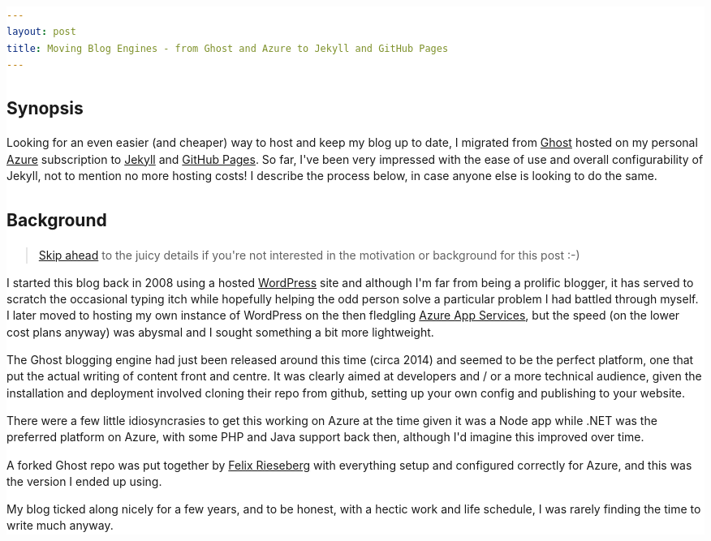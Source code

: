 ```yaml
---
layout: post
title: Moving Blog Engines - from Ghost and Azure to Jekyll and GitHub Pages
---
```


## Synopsis

Looking for an even easier (and cheaper) way to host and keep my blog up to date, I migrated from [Ghost](https://ghost.org) 
hosted on my personal [Azure](https://azure.microsoft.com) subscription to [Jekyll](https://jekyllrb.com) and 
[GitHub Pages](https://pages.github.com). So far, I've been very impressed with the ease of use and overall 
configurability of Jekyll, not to mention no more hosting costs! I describe the process below, in case anyone else is 
looking to do the same.

## Background

> [Skip ahead](#steps) to the juicy details if you're not interested in the motivation or background for this post :-)

I started this blog back in 2008 using a hosted [WordPress](https://wordpress.com) site and although I'm far from being
a prolific blogger, it has served to scratch the occasional typing itch while hopefully helping the odd person solve a 
particular problem I had battled through myself. I later moved to hosting my own instance of WordPress on the then 
fledgling [Azure App Services](https://azure.microsoft.com/en-us/services/app-service), but the speed (on the lower cost
plans anyway) was abysmal and I sought something a bit more lightweight.

The Ghost blogging engine had just been released around this time (circa 2014) and seemed to be the perfect platform, 
one that put the actual writing of content front and centre. It was clearly aimed at developers and / or a more 
technical audience, given the installation and deployment involved cloning their repo from github, setting up your own
config and publishing to your website. 

There were a few little idiosyncrasies to get this working on Azure at the time given it was a Node app while .NET was
the preferred platform on Azure, with some PHP and Java support back then, although I'd imagine this improved over time.

A forked Ghost repo was put together by [Felix Rieseberg](https://github.com/felixrieseberg/Ghost-Azure) with everything
setup and configured correctly for Azure, and this was the version I ended up using.

My blog ticked along nicely for a few years, and to be honest, with a hectic work and life schedule, I was rarely
finding the time to write much anyway. 
